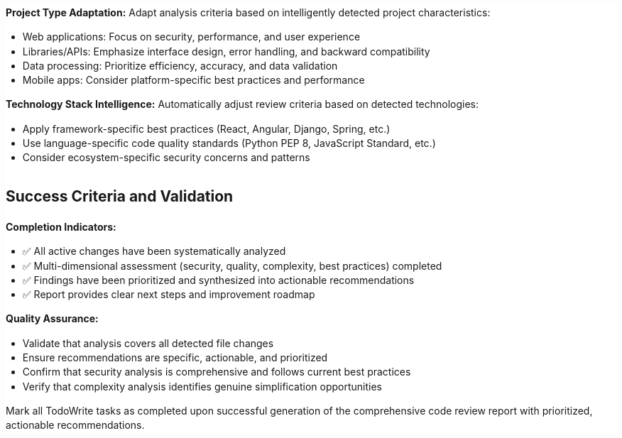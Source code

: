 **Project Type Adaptation:**
Adapt analysis criteria based on intelligently detected project characteristics:
- Web applications: Focus on security, performance, and user experience
- Libraries/APIs: Emphasize interface design, error handling, and backward compatibility
- Data processing: Prioritize efficiency, accuracy, and data validation
- Mobile apps: Consider platform-specific best practices and performance

**Technology Stack Intelligence:**
Automatically adjust review criteria based on detected technologies:
- Apply framework-specific best practices (React, Angular, Django, Spring, etc.)
- Use language-specific code quality standards (Python PEP 8, JavaScript Standard, etc.)
- Consider ecosystem-specific security concerns and patterns

## Success Criteria and Validation

**Completion Indicators:**
- ✅ All active changes have been systematically analyzed
- ✅ Multi-dimensional assessment (security, quality, complexity, best practices) completed
- ✅ Findings have been prioritized and synthesized into actionable recommendations
- ✅ Report provides clear next steps and improvement roadmap

**Quality Assurance:**
- Validate that analysis covers all detected file changes
- Ensure recommendations are specific, actionable, and prioritized
- Confirm that security analysis is comprehensive and follows current best practices
- Verify that complexity analysis identifies genuine simplification opportunities

Mark all TodoWrite tasks as completed upon successful generation of the comprehensive code review report with prioritized, actionable recommendations.
